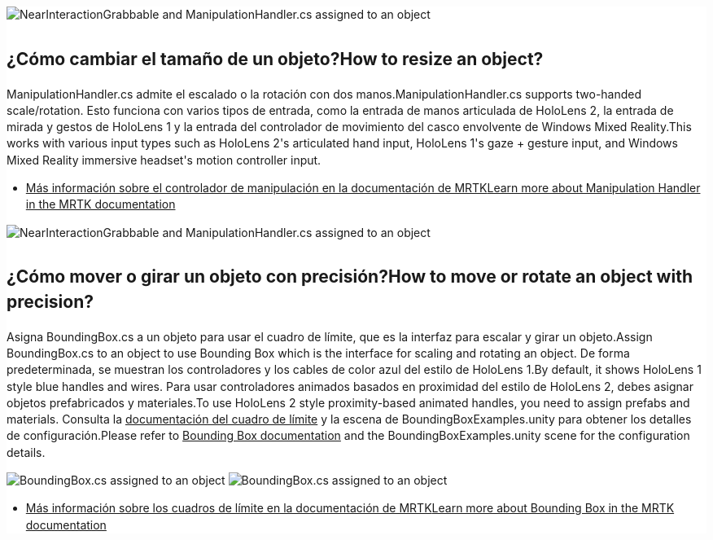<img alt="NearInteractionGrabbable and ManipulationHandler.cs assigned to an object" width="800" src="images/MRTK101/MRTK_GrabMove.gif">


## <a name="how-to-resize-anobject"></a><span data-ttu-id="d19c3-128">¿Cómo cambiar el tamaño de un objeto?</span><span class="sxs-lookup"><span data-stu-id="d19c3-128">How to resize an object?</span></span>
<span data-ttu-id="d19c3-129">ManipulationHandler.cs admite el escalado o la rotación con dos manos.</span><span class="sxs-lookup"><span data-stu-id="d19c3-129">ManipulationHandler.cs supports two-handed scale/rotation.</span></span> <span data-ttu-id="d19c3-130">Esto funciona con varios tipos de entrada, como la entrada de manos articulada de HoloLens 2, la entrada de mirada y gestos de HoloLens 1 y la entrada del controlador de movimiento del casco envolvente de Windows Mixed Reality.</span><span class="sxs-lookup"><span data-stu-id="d19c3-130">This works with various input types such as HoloLens 2's articulated hand input, HoloLens 1's gaze + gesture input, and Windows Mixed Reality immersive headset's motion controller input.</span></span>

- [<span data-ttu-id="d19c3-131">Más información sobre el controlador de manipulación en la documentación de MRTK</span><span class="sxs-lookup"><span data-stu-id="d19c3-131">Learn more about Manipulation Handler in the MRTK documentation</span></span>](https://microsoft.github.io/MixedRealityToolkit-Unity/Documentation/README_ManipulationHandler.html)

<img alt="NearInteractionGrabbable and ManipulationHandler.cs assigned to an object" width="800" src="images/MRTK101/MRTK_ManipulationHandler.gif">

## <a name="how-to-move-or-rotate-an-object-with-precision"></a><span data-ttu-id="d19c3-132">¿Cómo mover o girar un objeto con precisión?</span><span class="sxs-lookup"><span data-stu-id="d19c3-132">How to move or rotate an object with precision?</span></span>
<span data-ttu-id="d19c3-133">Asigna BoundingBox.cs a un objeto para usar el cuadro de límite, que es la interfaz para escalar y girar un objeto.</span><span class="sxs-lookup"><span data-stu-id="d19c3-133">Assign BoundingBox.cs to an object to use Bounding Box which is the interface for scaling and rotating an object.</span></span> <span data-ttu-id="d19c3-134">De forma predeterminada, se muestran los controladores y los cables de color azul del estilo de HoloLens 1.</span><span class="sxs-lookup"><span data-stu-id="d19c3-134">By default, it shows HoloLens 1 style blue handles and wires.</span></span> <span data-ttu-id="d19c3-135">Para usar controladores animados basados en proximidad del estilo de HoloLens 2, debes asignar objetos prefabricados y materiales.</span><span class="sxs-lookup"><span data-stu-id="d19c3-135">To use HoloLens 2 style proximity-based animated handles, you need to assign prefabs and materials.</span></span> <span data-ttu-id="d19c3-136">Consulta la [documentación del cuadro de límite](https://microsoft.github.io/MixedRealityToolkit-Unity/Documentation/README_BoundingBox.html) y la escena de BoundingBoxExamples.unity para obtener los detalles de configuración.</span><span class="sxs-lookup"><span data-stu-id="d19c3-136">Please refer to [Bounding Box documentation](https://microsoft.github.io/MixedRealityToolkit-Unity/Documentation/README_BoundingBox.html) and the BoundingBoxExamples.unity scene for the configuration details.</span></span>

<img alt="BoundingBox.cs assigned to an object" width="800" src="images/MRTK101/MRTK_BoundingBox.png">

<img alt="BoundingBox.cs assigned to an object" width="800" src="images/MRTK101/MRTK_BoundingBox.gif">


- [<span data-ttu-id="d19c3-137">Más información sobre los cuadros de límite en la documentación de MRTK</span><span class="sxs-lookup"><span data-stu-id="d19c3-137">Learn more about Bounding Box in the MRTK documentation</span></span>](https://microsoft.github.io/MixedRealityToolkit-Unity/Documentation/README_BoundingBox.html)
